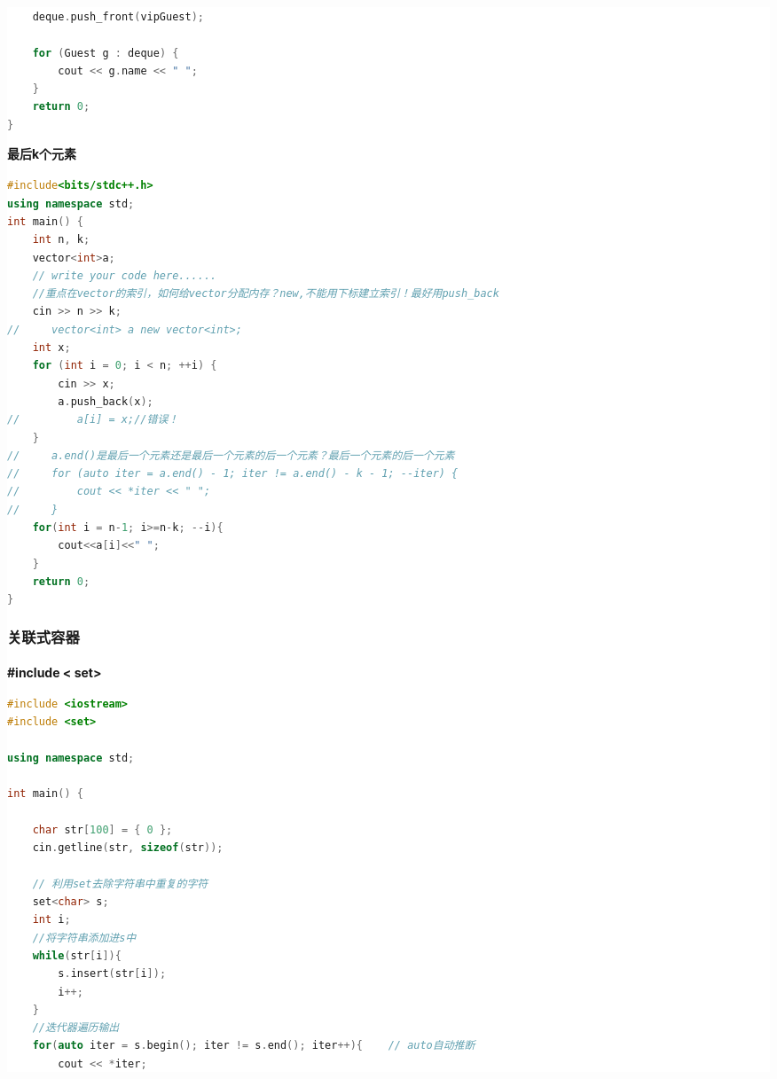 ```cpp
    deque.push_front(vipGuest);

    for (Guest g : deque) {
        cout << g.name << " ";
    }
    return 0;
}
```

**最后k个元素**

```cpp
#include<bits/stdc++.h>
using namespace std;
int main() {
    int n, k;
    vector<int>a;
    // write your code here......
    //重点在vector的索引，如何给vector分配内存？new,不能用下标建立索引！最好用push_back
    cin >> n >> k;
//     vector<int> a new vector<int>;
    int x;
    for (int i = 0; i < n; ++i) {
        cin >> x;
        a.push_back(x);
//         a[i] = x;//错误！
    }
//     a.end()是最后一个元素还是最后一个元素的后一个元素？最后一个元素的后一个元素
//     for (auto iter = a.end() - 1; iter != a.end() - k - 1; --iter) {
//         cout << *iter << " ";
//     }
    for(int i = n-1; i>=n-k; --i){
        cout<<a[i]<<" ";
    }
    return 0;
}
```



### 关联式容器

**#include < set>**

```cpp
#include <iostream>
#include <set>

using namespace std;

int main() {

    char str[100] = { 0 };
    cin.getline(str, sizeof(str));

    // 利用set去除字符串中重复的字符
    set<char> s;
    int i;
    //将字符串添加进s中
    while(str[i]){
        s.insert(str[i]);
        i++;
    }
    //迭代器遍历输出
    for(auto iter = s.begin(); iter != s.end(); iter++){	// auto自动推断
        cout << *iter;
```